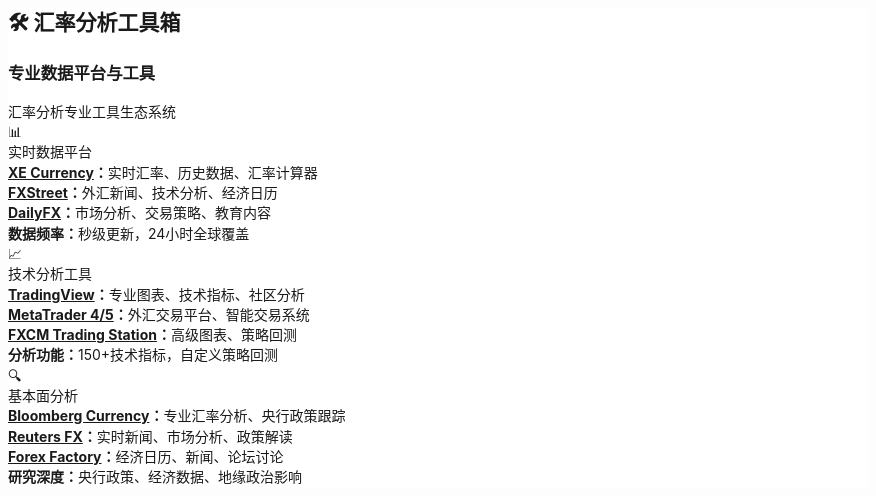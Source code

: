 ## 🛠️ 汇率分析工具箱

### 专业数据平台与工具

<div class="framework-overview">
  <div class="info-block">
    <div class="info-title">汇率分析专业工具生态系统</div>
    <div class="info-content">
      <div class="component-grid">
        <div class="component-card">
          <div class="component-icon">📊</div>
          <div class="component-name">实时数据平台</div>
          <div class="component-desc">
            <strong><a href="https://www.xe.com/" target="_blank" rel="noopener noreferrer">XE Currency</a>：</strong>实时汇率、历史数据、汇率计算器<br>
            <strong><a href="https://www.fxstreet.com/" target="_blank" rel="noopener noreferrer">FXStreet</a>：</strong>外汇新闻、技术分析、经济日历<br>
            <strong><a href="https://www.dailyfx.com/" target="_blank" rel="noopener noreferrer">DailyFX</a>：</strong>市场分析、交易策略、教育内容<br>
            <strong>数据频率：</strong>秒级更新，24小时全球覆盖
          </div>
        </div>
        <div class="component-card">
          <div class="component-icon">📈</div>
          <div class="component-name">技术分析工具</div>
          <div class="component-desc">
            <strong><a href="https://www.tradingview.com/" target="_blank" rel="noopener noreferrer">TradingView</a>：</strong>专业图表、技术指标、社区分析<br>
            <strong><a href="https://www.metatrader4.com/" target="_blank" rel="noopener noreferrer">MetaTrader 4/5</a>：</strong>外汇交易平台、智能交易系统<br>
            <strong><a href="https://www.fxcm.com/" target="_blank" rel="noopener noreferrer">FXCM Trading Station</a>：</strong>高级图表、策略回测<br>
            <strong>分析功能：</strong>150+技术指标，自定义策略回测
          </div>
        </div>
        <div class="component-card">
          <div class="component-icon">🔍</div>
          <div class="component-name">基本面分析</div>
          <div class="component-desc">
            <strong><a href="https://www.bloomberg.com/markets/currencies" target="_blank" rel="noopener noreferrer">Bloomberg Currency</a>：</strong>专业汇率分析、央行政策跟踪<br>
            <strong><a href="https://www.reuters.com/markets/currencies" target="_blank" rel="noopener noreferrer">Reuters FX</a>：</strong>实时新闻、市场分析、政策解读<br>
            <strong><a href="https://www.forexfactory.com/" target="_blank" rel="noopener noreferrer">Forex Factory</a>：</strong>经济日历、新闻、论坛讨论<br>
            <strong>研究深度：</strong>央行政策、经济数据、地缘政治影响
          </div>
        </div>
      </div>
    </div>
  </div>
</div>
